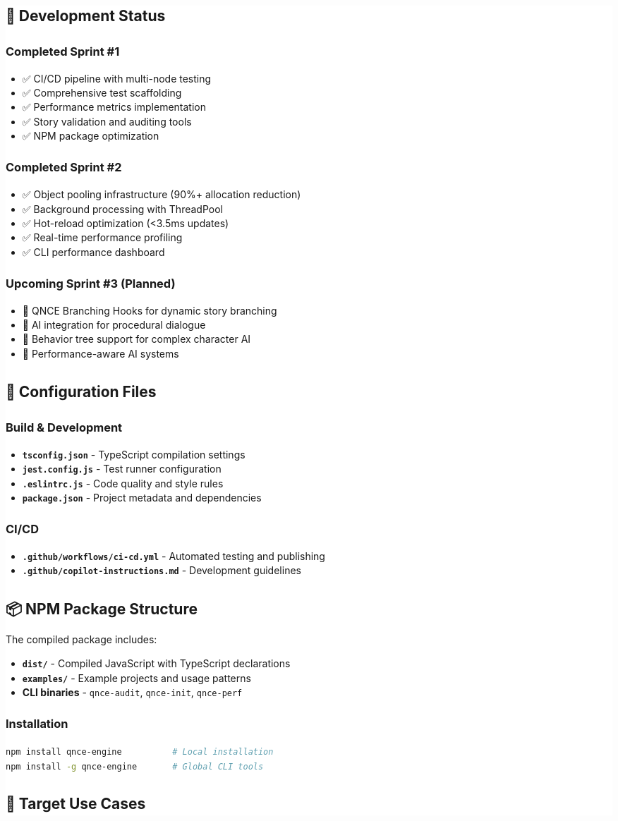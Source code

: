 ## 🚀 Development Status

### Completed Sprint #1
- ✅ CI/CD pipeline with multi-node testing
- ✅ Comprehensive test scaffolding
- ✅ Performance metrics implementation
- ✅ Story validation and auditing tools
- ✅ NPM package optimization

### Completed Sprint #2
- ✅ Object pooling infrastructure (90%+ allocation reduction)
- ✅ Background processing with ThreadPool
- ✅ Hot-reload optimization (<3.5ms updates)
- ✅ Real-time performance profiling
- ✅ CLI performance dashboard

### Upcoming Sprint #3 (Planned)
- 🔄 QNCE Branching Hooks for dynamic story branching
- 🔄 AI integration for procedural dialogue
- 🔄 Behavior tree support for complex character AI
- 🔄 Performance-aware AI systems

## 🔧 Configuration Files

### Build & Development
- **`tsconfig.json`** - TypeScript compilation settings
- **`jest.config.js`** - Test runner configuration
- **`.eslintrc.js`** - Code quality and style rules
- **`package.json`** - Project metadata and dependencies

### CI/CD
- **`.github/workflows/ci-cd.yml`** - Automated testing and publishing
- **`.github/copilot-instructions.md`** - Development guidelines

## 📦 NPM Package Structure

The compiled package includes:
- **`dist/`** - Compiled JavaScript with TypeScript declarations
- **`examples/`** - Example projects and usage patterns
- **CLI binaries** - `qnce-audit`, `qnce-init`, `qnce-perf`

### Installation
```bash
npm install qnce-engine          # Local installation
npm install -g qnce-engine       # Global CLI tools
```

## 🎯 Target Use Cases
